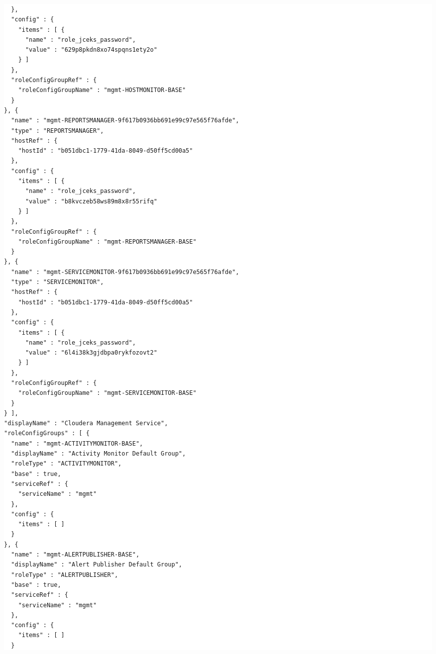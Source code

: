       },
      "config" : {
        "items" : [ {
          "name" : "role_jceks_password",
          "value" : "629p8pkdn8xo74spqns1ety2o"
        } ]
      },
      "roleConfigGroupRef" : {
        "roleConfigGroupName" : "mgmt-HOSTMONITOR-BASE"
      }
    }, {
      "name" : "mgmt-REPORTSMANAGER-9f617b0936bb691e99c97e565f76afde",
      "type" : "REPORTSMANAGER",
      "hostRef" : {
        "hostId" : "b051dbc1-1779-41da-8049-d50ff5cd00a5"
      },
      "config" : {
        "items" : [ {
          "name" : "role_jceks_password",
          "value" : "b8kvczeb58ws89m8x8r55rifq"
        } ]
      },
      "roleConfigGroupRef" : {
        "roleConfigGroupName" : "mgmt-REPORTSMANAGER-BASE"
      }
    }, {
      "name" : "mgmt-SERVICEMONITOR-9f617b0936bb691e99c97e565f76afde",
      "type" : "SERVICEMONITOR",
      "hostRef" : {
        "hostId" : "b051dbc1-1779-41da-8049-d50ff5cd00a5"
      },
      "config" : {
        "items" : [ {
          "name" : "role_jceks_password",
          "value" : "6l4i38k3gjdbpa0rykfozovt2"
        } ]
      },
      "roleConfigGroupRef" : {
        "roleConfigGroupName" : "mgmt-SERVICEMONITOR-BASE"
      }
    } ],
    "displayName" : "Cloudera Management Service",
    "roleConfigGroups" : [ {
      "name" : "mgmt-ACTIVITYMONITOR-BASE",
      "displayName" : "Activity Monitor Default Group",
      "roleType" : "ACTIVITYMONITOR",
      "base" : true,
      "serviceRef" : {
        "serviceName" : "mgmt"
      },
      "config" : {
        "items" : [ ]
      }
    }, {
      "name" : "mgmt-ALERTPUBLISHER-BASE",
      "displayName" : "Alert Publisher Default Group",
      "roleType" : "ALERTPUBLISHER",
      "base" : true,
      "serviceRef" : {
        "serviceName" : "mgmt"
      },
      "config" : {
        "items" : [ ]
      }